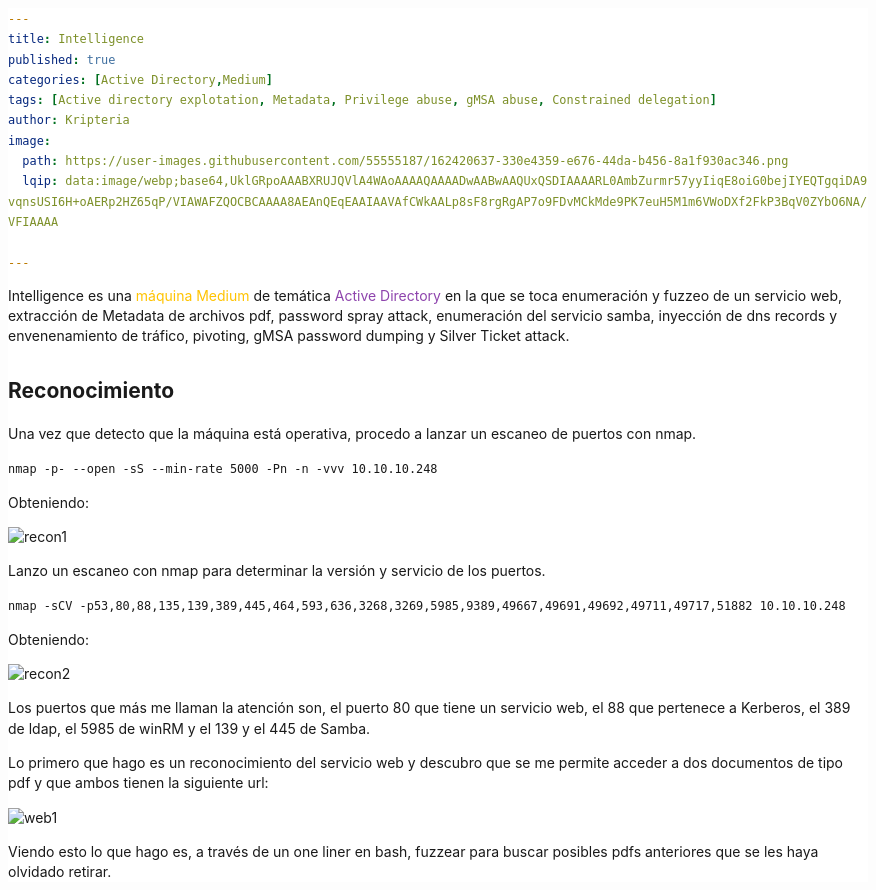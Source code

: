 ```yaml
---
title: Intelligence
published: true
categories: [Active Directory,Medium]
tags: [Active directory explotation, Metadata, Privilege abuse, gMSA abuse, Constrained delegation] 
author: Kripteria
image:
  path: https://user-images.githubusercontent.com/55555187/162420637-330e4359-e676-44da-b456-8a1f930ac346.png
  lqip: data:image/webp;base64,UklGRpoAAABXRUJQVlA4WAoAAAAQAAAADwAABwAAQUxQSDIAAAARL0AmbZurmr57yyIiqE8oiG0bejIYEQTgqiDA9vqnsUSI6H+oAERp2HZ65qP/VIAWAFZQOCBCAAAA8AEAnQEqEAAIAAVAfCWkAALp8sF8rgRgAP7o9FDvMCkMde9PK7euH5M1m6VWoDXf2FkP3BqV0ZYbO6NA/VFIAAAA

---
```


Intelligence es una <font color="#FFC300">máquina Medium</font> de temática <font color="#8E44AD">Active Directory</font> en la que se toca enumeración y fuzzeo de un servicio web, extracción de Metadata de archivos pdf, password spray attack, enumeración del servicio samba, inyección de dns records y envenenamiento de tráfico, pivoting, gMSA password dumping y Silver Ticket attack.

## Reconocimiento

Una vez que detecto que la máquina está operativa, procedo a lanzar un escaneo de puertos con nmap.

```
nmap -p- --open -sS --min-rate 5000 -Pn -n -vvv 10.10.10.248
```

Obteniendo:

<img src="https://user-images.githubusercontent.com/55555187/162411537-e066052c-648b-44f8-8c28-22f9d3ad9f86.png" title="" alt="recon1" width="308">

Lanzo un escaneo con nmap para determinar la versión y servicio de los puertos.

```
nmap -sCV -p53,80,88,135,139,389,445,464,593,636,3268,3269,5985,9389,49667,49691,49692,49711,49717,51882 10.10.10.248
```

Obteniendo:

<img src="https://user-images.githubusercontent.com/55555187/162411539-9db511a2-076d-40b7-a62c-9edf9675ae22.png" title="" alt="recon2" width="602">

Los puertos que más me llaman la atención son, el puerto 80 que tiene un servicio web, el 88 que pertenece a Kerberos, el 389 de ldap, el 5985 de winRM y el 139 y el 445 de Samba.

Lo primero que hago es un reconocimiento del servicio web y descubro que se me permite acceder a dos documentos de tipo pdf y que ambos tienen la siguiente url:


<img src="https://user-images.githubusercontent.com/55555187/162411544-084012ef-9e3d-4941-ac9e-bc0e69e66252.png" title="" alt="web1" width="641">

Viendo esto lo que hago es, a través de un one liner en bash, fuzzear para buscar posibles pdfs anteriores que se les haya olvidado retirar.
